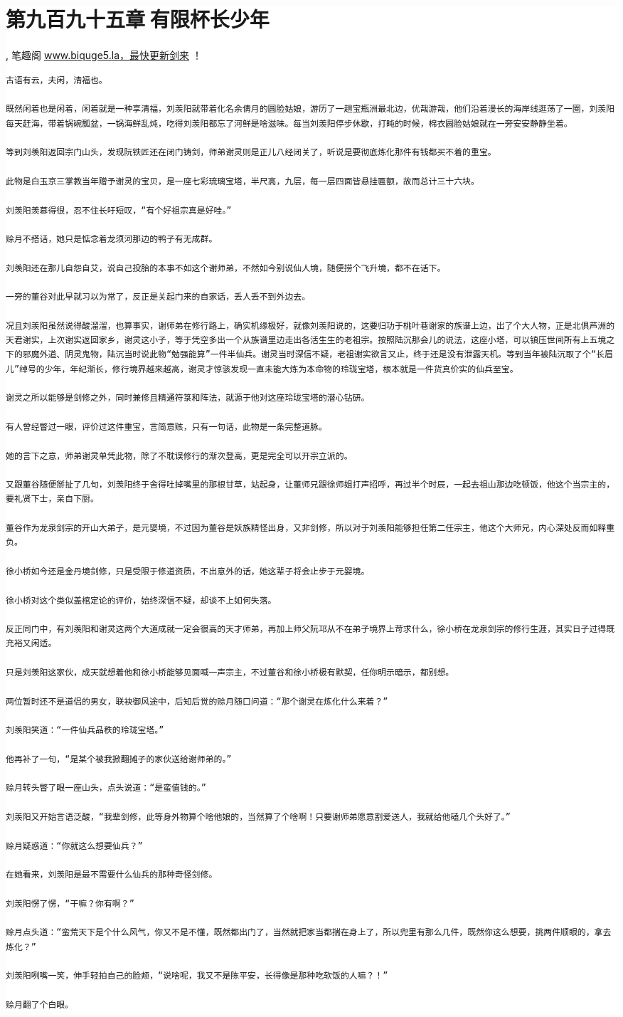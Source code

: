 # 第九百九十五章 有限杯长少年
, 笔趣阁 www.biquge5.la，最快更新剑来 ！

    古语有云，夫闲，清福也。

    既然闲着也是闲着，闲着就是一种享清福，刘羡阳就带着化名余倩月的圆脸姑娘，游历了一趟宝瓶洲最北边，优哉游哉，他们沿着漫长的海岸线逛荡了一圈，刘羡阳每天赶海，带着锅碗瓢盆，一锅海鲜乱炖，吃得刘羡阳都忘了河鲜是啥滋味。每当刘羡阳停步休歇，打盹的时候，棉衣圆脸姑娘就在一旁安安静静坐着。

    等到刘羡阳返回宗门山头，发现阮铁匠还在闭门铸剑，师弟谢灵则是正儿八经闭关了，听说是要彻底炼化那件有钱都买不着的重宝。

    此物是白玉京三掌教当年赠予谢灵的宝贝，是一座七彩琉璃宝塔，半尺高，九层，每一层四面皆悬挂匾额，故而总计三十六块。

    刘羡阳羡慕得很，忍不住长吁短叹，“有个好祖宗真是好哇。”

    赊月不搭话，她只是惦念着龙须河那边的鸭子有无成群。

    刘羡阳还在那儿自怨自艾，说自己投胎的本事不如这个谢师弟，不然如今别说仙人境，随便捞个飞升境，都不在话下。

    一旁的董谷对此早就习以为常了，反正是关起门来的自家话，丢人丢不到外边去。

    况且刘羡阳虽然说得酸溜溜，也算事实，谢师弟在修行路上，确实机缘极好，就像刘羡阳说的，这要归功于桃叶巷谢家的族谱上边，出了个大人物，正是北俱芦洲的天君谢实，上次谢实返回家乡，谢灵这小子，等于凭空多出一个从族谱里边走出各活生生的老祖宗。按照陆沉那会儿的说法，这座小塔，可以镇压世间所有上五境之下的邪魔外道、阴灵鬼物，陆沉当时说此物“勉强能算”一件半仙兵。谢灵当时深信不疑，老祖谢实欲言又止，终于还是没有泄露天机。等到当年被陆沉取了个“长眉儿”绰号的少年，年纪渐长，修行境界越来越高，谢灵才惊骇发现一直未能大炼为本命物的玲珑宝塔，根本就是一件货真价实的仙兵至宝。

    谢灵之所以能够是剑修之外，同时兼修且精通符箓和阵法，就源于他对这座玲珑宝塔的潜心钻研。

    有人曾经瞥过一眼，评价过这件重宝，言简意赅，只有一句话，此物是一条完整道脉。

    她的言下之意，师弟谢灵单凭此物，除了不耽误修行的渐次登高，更是完全可以开宗立派的。

    又跟董谷随便掰扯了几句，刘羡阳终于舍得吐掉嘴里的那根甘草，站起身，让董师兄跟徐师姐打声招呼，再过半个时辰，一起去祖山那边吃顿饭，他这个当宗主的，要礼贤下士，亲自下厨。

    董谷作为龙泉剑宗的开山大弟子，是元婴境，不过因为董谷是妖族精怪出身，又非剑修，所以对于刘羡阳能够担任第二任宗主，他这个大师兄，内心深处反而如释重负。

    徐小桥如今还是金丹境剑修，只是受限于修道资质，不出意外的话，她这辈子将会止步于元婴境。

    徐小桥对这个类似盖棺定论的评价，始终深信不疑，却谈不上如何失落。

    反正同门中，有刘羡阳和谢灵这两个大道成就一定会很高的天才师弟，再加上师父阮邛从不在弟子境界上苛求什么，徐小桥在龙泉剑宗的修行生涯，其实日子过得既充裕又闲适。

    只是刘羡阳这家伙，成天就想着他和徐小桥能够见面喊一声宗主，不过董谷和徐小桥极有默契，任你明示暗示，都别想。

    两位暂时还不是道侣的男女，联袂御风途中，后知后觉的赊月随口问道：“那个谢灵在炼化什么来着？”

    刘羡阳笑道：“一件仙兵品秩的玲珑宝塔。”

    他再补了一句，“是某个被我掀翻摊子的家伙送给谢师弟的。”

    赊月转头瞥了眼一座山头，点头说道：“是蛮值钱的。”

    刘羡阳又开始言语泛酸，“我辈剑修，此等身外物算个啥他娘的，当然算了个啥啊！只要谢师弟愿意割爱送人，我就给他磕几个头好了。”

    赊月疑惑道：“你就这么想要仙兵？”

    在她看来，刘羡阳是最不需要什么仙兵的那种奇怪剑修。

    刘羡阳愣了愣，“干嘛？你有啊？”

    赊月点头道：“蛮荒天下是个什么风气，你又不是不懂，既然都出门了，当然就把家当都揣在身上了，所以兜里有那么几件，既然你这么想要，挑两件顺眼的，拿去炼化？”

    刘羡阳咧嘴一笑，伸手轻拍自己的脸颊，“说啥呢，我又不是陈平安，长得像是那种吃软饭的人嘛？！”

    赊月翻了个白眼。
